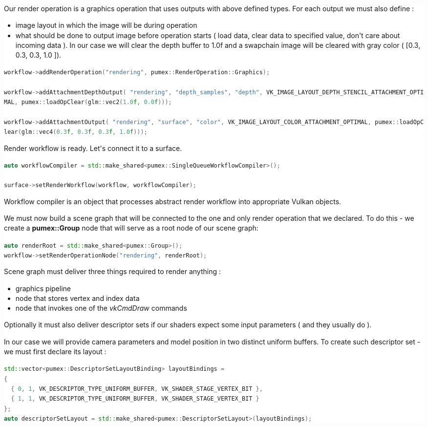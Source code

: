 Our render operation is a graphics operation that uses outputs with above defined types. For each output we must also define :

- image layout in which the image will be during operation
- what should be done to output image before operation starts ( load data, clear data to specified value, don't care about incoming data ). In our case we will clear the depth buffer to 1.0f and a swapchain image will be cleared with gray color ( [0.3, 0.3, 0.3, 1.0 ]).

```C++
workflow->addRenderOperation("rendering", pumex::RenderOperation::Graphics);

workflow->addAttachmentDepthOutput( "rendering", "depth_samples", "depth", VK_IMAGE_LAYOUT_DEPTH_STENCIL_ATTACHMENT_OPTIMAL, pumex::loadOpClear(glm::vec2(1.0f, 0.0f)));

workflow->addAttachmentOutput( "rendering", "surface", "color", VK_IMAGE_LAYOUT_COLOR_ATTACHMENT_OPTIMAL, pumex::loadOpClear(glm::vec4(0.3f, 0.3f, 0.3f, 1.0f)));
```

Render workflow is ready. Let's connect it to a surface.

```C++
auto workflowCompiler = std::make_shared<pumex::SingleQueueWorkflowCompiler>();

surface->setRenderWorkflow(workflow, workflowCompiler);
```

Workflow compiler is an object that processes abstract render workflow into appropriate Vulkan objects.

We must now build a scene graph that will be connected to the one and only render operation that we declared. To do this - we create a **pumex::Group** node that will serve as a root node of our scene graph:

```C++
auto renderRoot = std::make_shared<pumex::Group>();
workflow->setRenderOperationNode("rendering", renderRoot);
```

Scene graph must deliver three things required to render anything :

- graphics pipeline
- node that stores vertex and index data
- node that invokes one of the *vkCmdDraw* commands

Optionally it must also deliver descriptor sets if our shaders expect some input parameters ( and they usually do ).

In our case we will provide camera parameters and model position in two distinct uniform buffers. To create such descriptor set - we must first declare its layout :

```C++
std::vector<pumex::DescriptorSetLayoutBinding> layoutBindings =
{
  { 0, 1, VK_DESCRIPTOR_TYPE_UNIFORM_BUFFER, VK_SHADER_STAGE_VERTEX_BIT },
  { 1, 1, VK_DESCRIPTOR_TYPE_UNIFORM_BUFFER, VK_SHADER_STAGE_VERTEX_BIT }
};
auto descriptorSetLayout = std::make_shared<pumex::DescriptorSetLayout>(layoutBindings);
```
